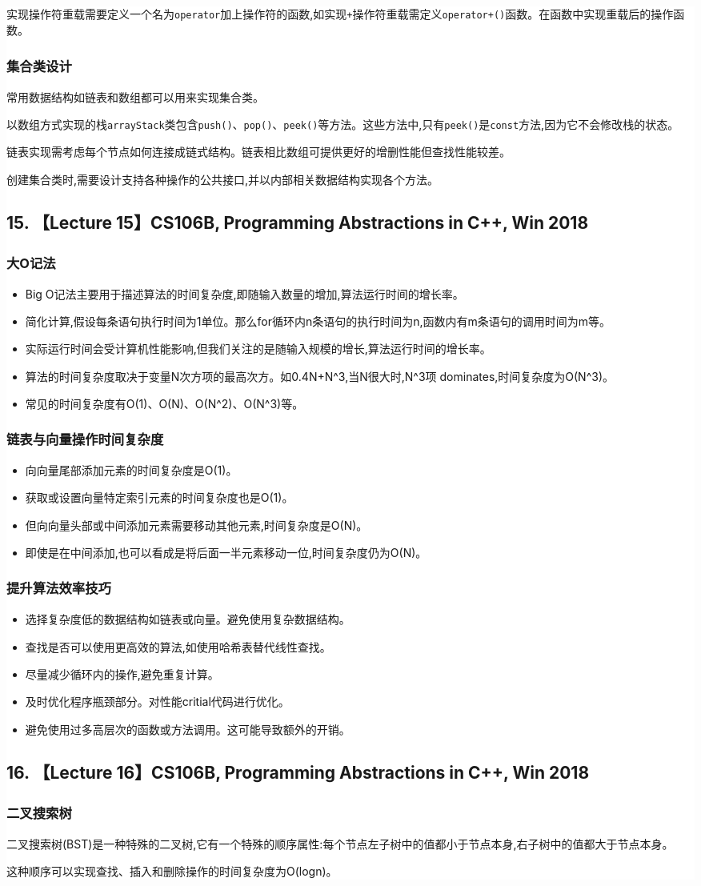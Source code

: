 实现操作符重载需要定义一个名为`operator`加上操作符的函数,如实现`+`操作符重载需定义`operator+()`函数。在函数中实现重载后的操作函数。

### 集合类设计

常用数据结构如链表和数组都可以用来实现集合类。

以数组方式实现的栈`arrayStack`类包含`push()`、`pop()`、`peek()`等方法。这些方法中,只有`peek()`是`const`方法,因为它不会修改栈的状态。

链表实现需考虑每个节点如何连接成链式结构。链表相比数组可提供更好的增删性能但查找性能较差。

创建集合类时,需要设计支持各种操作的公共接口,并以内部相关数据结构实现各个方法。

## 15. 【Lecture 15】CS106B, Programming Abstractions in C++, Win 2018

### 大O记法

- Big O记法主要用于描述算法的时间复杂度,即随输入数量的增加,算法运行时间的增长率。

- 简化计算,假设每条语句执行时间为1单位。那么for循环内n条语句的执行时间为n,函数内有m条语句的调用时间为m等。

- 实际运行时间会受计算机性能影响,但我们关注的是随输入规模的增长,算法运行时间的增长率。

- 算法的时间复杂度取决于变量N次方项的最高次方。如0.4N+N^3,当N很大时,N^3项 dominates,时间复杂度为O(N^3)。

- 常见的时间复杂度有O(1)、O(N)、O(N^2)、O(N^3)等。

### 链表与向量操作时间复杂度

- 向向量尾部添加元素的时间复杂度是O(1)。

- 获取或设置向量特定索引元素的时间复杂度也是O(1)。

- 但向向量头部或中间添加元素需要移动其他元素,时间复杂度是O(N)。

- 即使是在中间添加,也可以看成是将后面一半元素移动一位,时间复杂度仍为O(N)。

### 提升算法效率技巧

- 选择复杂度低的数据结构如链表或向量。避免使用复杂数据结构。

- 查找是否可以使用更高效的算法,如使用哈希表替代线性查找。

- 尽量减少循环内的操作,避免重复计算。

- 及时优化程序瓶颈部分。对性能critial代码进行优化。

- 避免使用过多高层次的函数或方法调用。这可能导致额外的开销。

## 16. 【Lecture 16】CS106B, Programming Abstractions in C++, Win 2018

### 二叉搜索树

二叉搜索树(BST)是一种特殊的二叉树,它有一个特殊的顺序属性:每个节点左子树中的值都小于节点本身,右子树中的值都大于节点本身。

这种顺序可以实现查找、插入和删除操作的时间复杂度为O(logn)。
